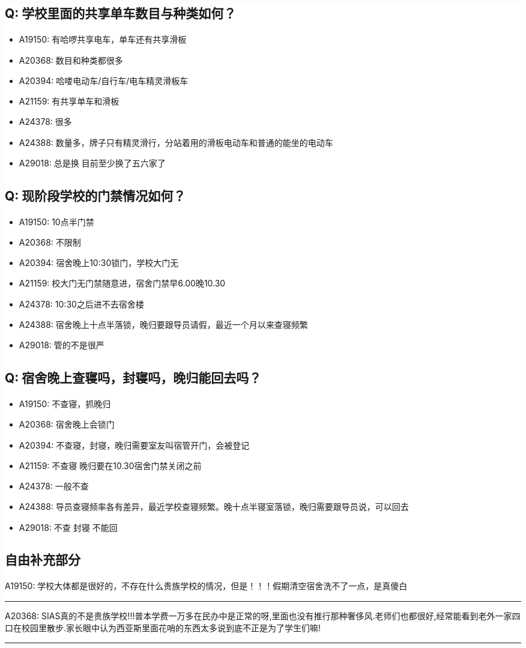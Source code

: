 ## Q: 学校里面的共享单车数目与种类如何？

- A19150: 有哈啰共享电车，单车还有共享滑板

- A20368: 数目和种类都很多

- A20394: 哈喽电动车/自行车/电车精灵滑板车

- A21159: 有共享单车和滑板

- A24378: 很多

- A24388: 数量多，牌子只有精灵滑行，分站着用的滑板电动车和普通的能坐的电动车

- A29018: 总是换 目前至少换了五六家了

## Q: 现阶段学校的门禁情况如何？

- A19150: 10点半门禁

- A20368: 不限制

- A20394: 宿舍晚上10:30锁门，学校大门无

- A21159: 校大门无门禁随意进，宿舍门禁早6.00晚10.30

- A24378: 10:30之后进不去宿舍楼

- A24388: 宿舍晚上十点半落锁，晚归要跟导员请假，最近一个月以来查寝频繁

- A29018: 管的不是很严

## Q: 宿舍晚上查寝吗，封寝吗，晚归能回去吗？

- A19150: 不查寝，抓晚归

- A20368: 宿舍晚上会锁门

- A20394: 不查寝，封寝，晚归需要室友叫宿管开门，会被登记

- A21159: 不查寝 晚归要在10.30宿舍门禁关闭之前

- A24378: 一般不查

- A24388: 导员查寝频率各有差异，最近学校查寝频繁。晚十点半寝室落锁，晚归需要跟导员说，可以回去

- A29018: 不查 封寝 不能回

## 自由补充部分

A19150: 学校大体都是很好的，不存在什么贵族学校的情况，但是！！！假期清空宿舍洗不了一点，是真傻白

***

A20368: SIAS真的不是贵族学校!!!普本学费一万多在民办中是正常的呀,里面也没有推行那种奢侈风.老师们也都很好,经常能看到老外一家四口在校园里散步.家长眼中认为西亚斯里面花哨的东西太多说到底不正是为了学生们嘛!

***
